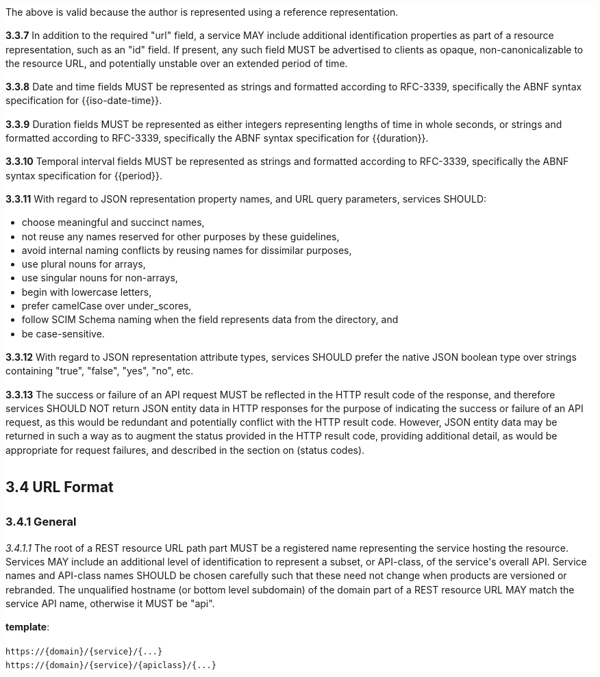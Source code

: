 
The above is valid because the author is represented using a reference representation.

**3.3.7** In addition to the required "url" field, a service MAY include additional identification properties as part of a resource representation, such as an "id" field.  If present, any such field MUST be advertised to clients as opaque, non-canonicalizable to the resource URL, and potentially unstable over an extended period of time.

**3.3.8** Date and time fields MUST be represented as strings and formatted according to RFC-3339, specifically the ABNF syntax specification for {{iso-date-time}}.

**3.3.9** Duration fields MUST be represented as either integers representing lengths of time in whole seconds, or strings and formatted according to RFC-3339, specifically the ABNF syntax specification for {{duration}}.

**3.3.10** Temporal interval fields MUST be represented as strings and formatted according to RFC-3339, specifically the ABNF syntax specification for {{period}}.

**3.3.11** With regard to JSON representation property names, and URL query parameters, services SHOULD:
*  choose meaningful and succinct names,
*  not reuse any names reserved for other purposes by these guidelines,
*  avoid internal naming conflicts by reusing names for dissimilar purposes,
*  use plural nouns for arrays,
*  use singular nouns for non-arrays,
*  begin with lowercase letters,
*  prefer camelCase over under_scores,&nbsp;
*  follow SCIM Schema naming when the field represents data from the directory, and
*  be case-sensitive.

**3.3.12** With regard to JSON representation attribute types, services SHOULD prefer the native JSON boolean type over strings containing "true", "false", "yes", "no", etc.

**3.3.13** The success or failure of an API request MUST be reflected in the HTTP result code of the response, and therefore services SHOULD NOT return JSON entity data in HTTP responses for the purpose of indicating the success or failure of an API request, as this would be redundant and potentially conflict with the HTTP result code. However, JSON entity data may be returned in such a way as to augment the status provided in the HTTP result code, providing additional detail, as would be appropriate for request failures, and described in the section on (status codes).

## 3.4 URL Format

### 3.4.1 General

*3.4.1.1*  The root of a REST resource URL path part MUST be a registered name representing the service hosting the resource.  Services MAY include an additional level of identification to represent a subset, or API-class, of the service's overall API.  Service names and API-class names SHOULD be chosen carefully such that these need not change when products are versioned or rebranded.  The unqualified hostname (or bottom level subdomain) of the domain part of a REST resource URL MAY match the service API name, otherwise it MUST be "api".

**template**:

```
https://{domain}/{service}/{...}
https://{domain}/{service}/{apiclass}/{...}
```

